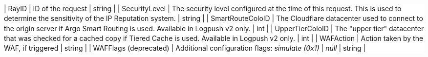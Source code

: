 | RayID                                 | ID of the request                                                                                                                                                                                                                                                                                                                                                                                                                                                                                                                                                                                                                                                                                                                                                                                                                                                                                                               | string        |
| SecurityLevel                         | The security level configured at the time of this request. This is used to determine the sensitivity of the IP Reputation system.                                                                                                                                                                                                                                                                                                                                                                                                                                                                                                                                                                                                                                                                                                                                                                                               | string        |
| SmartRouteColoID                      | The Cloudflare datacenter used to connect to the origin server if Argo Smart Routing is used. Available in Logpush v2 only.                                                                                                                                                                                                                                                                                                                                                                                                                                                                                                                                                                                                                                                                                                                                                                                                     | int           |
| UpperTierColoID                       | The "upper tier" datacenter that was checked for a cached copy if Tiered Cache is used. Available in Logpush v2 only.                                                                                                                                                                                                                                                                                                                                                                                                                                                                                                                                                                                                                                                                                                                                                                                                           | int           |
| WAFAction                             | Action taken by the WAF, if triggered                                                                                                                                                                                                                                                                                                                                                                                                                                                                                                                                                                                                                                                                                                                                                                                                                                                                                           | string        |
| WAFFlags (deprecated)                 | Additional configuration flags: <em>simulate (0x1)</em> \| <em>null</em>                                                                                                                                                                                                                                                                                                                                                                                                                                                                                                                                                                                                                                                                                                                                                                                                                                                        | string        |